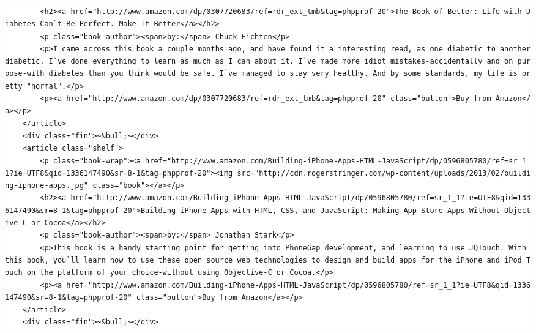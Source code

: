 			<h2><a href="http://www.amazon.com/dp/0307720683/ref=rdr_ext_tmb&tag=phpprof-20">The Book of Better: Life with Diabetes Can`t Be Perfect. Make It Better</a></h2>
			<p class="book-author"><span>by:</span> Chuck Eichten</p>
			<p>I came across this book a couple months ago, and have found it a interesting read, as one diabetic to another diabetic. I`ve done everything to learn as much as I can about it. I`ve made more idiot mistakes-accidentally and on purpose-with diabetes than you think would be safe. I`ve managed to stay very healthy. And by some standards, my life is pretty "normal".</p>
			<p><a href="http://www.amazon.com/dp/0307720683/ref=rdr_ext_tmb&tag=phpprof-20" class="button">Buy from Amazon</a></p>
		</article>
		<div class="fin">~&bull;~</div>
		<article class="shelf">
			<p class="book-wrap"><a href="http://www.amazon.com/Building-iPhone-Apps-HTML-JavaScript/dp/0596805780/ref=sr_1_1?ie=UTF8&qid=1336147490&sr=8-1&tag=phpprof-20"><img src="http://cdn.rogerstringer.com/wp-content/uploads/2013/02/building-iphone-apps.jpg" class="book"></a></p>
			<h2><a href="http://www.amazon.com/Building-iPhone-Apps-HTML-JavaScript/dp/0596805780/ref=sr_1_1?ie=UTF8&qid=1336147490&sr=8-1&tag=phpprof-20">Building iPhone Apps with HTML, CSS, and JavaScript: Making App Store Apps Without Objective-C or Cocoa</a></h2>
			<p class="book-author"><span>by:</span> Jonathan Stark</p>
			<p>This book is a handy starting point for getting into PhoneGap development, and learning to use JQTouch. With this book, you`ll learn how to use these open source web technologies to design and build apps for the iPhone and iPod Touch on the platform of your choice-without using Objective-C or Cocoa.</p>
			<p><a href="http://www.amazon.com/Building-iPhone-Apps-HTML-JavaScript/dp/0596805780/ref=sr_1_1?ie=UTF8&qid=1336147490&sr=8-1&tag=phpprof-20" class="button">Buy from Amazon</a></p>
		</article>
		<div class="fin">~&bull;~</div>
</section>